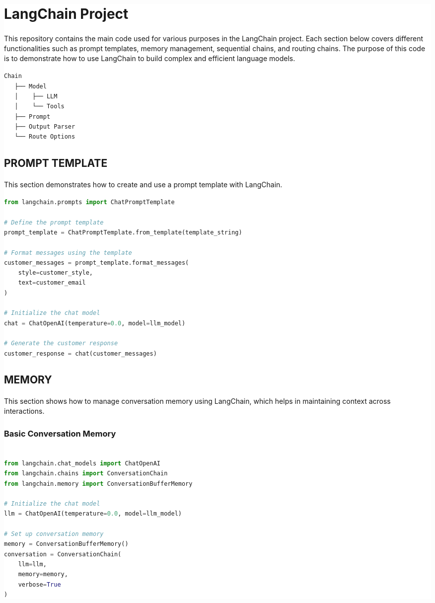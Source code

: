 # LangChain Project

This repository contains the main code used for various purposes in the LangChain project. Each section below covers different functionalities such as prompt templates, memory management, sequential chains, and routing chains. The purpose of this code is to demonstrate how to use LangChain to build complex and efficient language models.

```
Chain
   ├── Model
   │    ├── LLM
   │    └── Tools
   ├── Prompt
   ├── Output Parser
   └── Route Options
```

## PROMPT TEMPLATE

This section demonstrates how to create and use a prompt template with LangChain.

```python
from langchain.prompts import ChatPromptTemplate

# Define the prompt template
prompt_template = ChatPromptTemplate.from_template(template_string)

# Format messages using the template
customer_messages = prompt_template.format_messages(
    style=customer_style,
    text=customer_email
)

# Initialize the chat model
chat = ChatOpenAI(temperature=0.0, model=llm_model)

# Generate the customer response
customer_response = chat(customer_messages)
```

## MEMORY
This section shows how to manage conversation memory using LangChain, which helps in maintaining context across interactions.

### Basic Conversation Memory
```python

from langchain.chat_models import ChatOpenAI
from langchain.chains import ConversationChain
from langchain.memory import ConversationBufferMemory

# Initialize the chat model
llm = ChatOpenAI(temperature=0.0, model=llm_model)

# Set up conversation memory
memory = ConversationBufferMemory()
conversation = ConversationChain(
    llm=llm, 
    memory=memory,
    verbose=True
)
```

